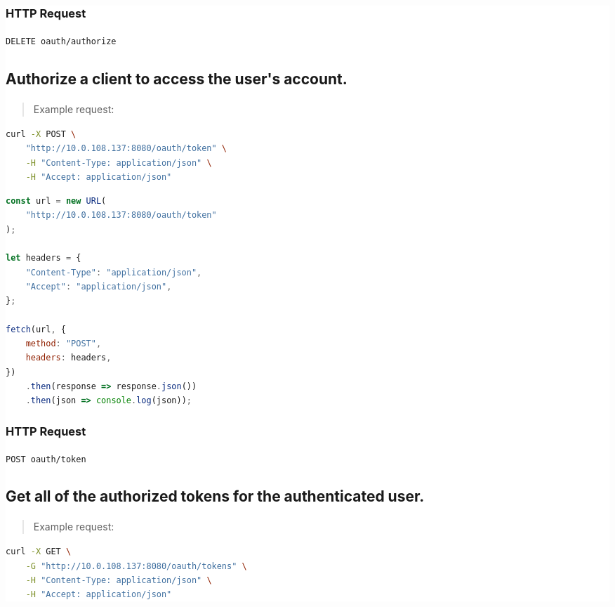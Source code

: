 

### HTTP Request
`DELETE oauth/authorize`





## Authorize a client to access the user&#039;s account.

> Example request:

```bash
curl -X POST \
    "http://10.0.108.137:8080/oauth/token" \
    -H "Content-Type: application/json" \
    -H "Accept: application/json"
```

```javascript
const url = new URL(
    "http://10.0.108.137:8080/oauth/token"
);

let headers = {
    "Content-Type": "application/json",
    "Accept": "application/json",
};

fetch(url, {
    method: "POST",
    headers: headers,
})
    .then(response => response.json())
    .then(json => console.log(json));
```



### HTTP Request
`POST oauth/token`





## Get all of the authorized tokens for the authenticated user.

> Example request:

```bash
curl -X GET \
    -G "http://10.0.108.137:8080/oauth/tokens" \
    -H "Content-Type: application/json" \
    -H "Accept: application/json"
```

